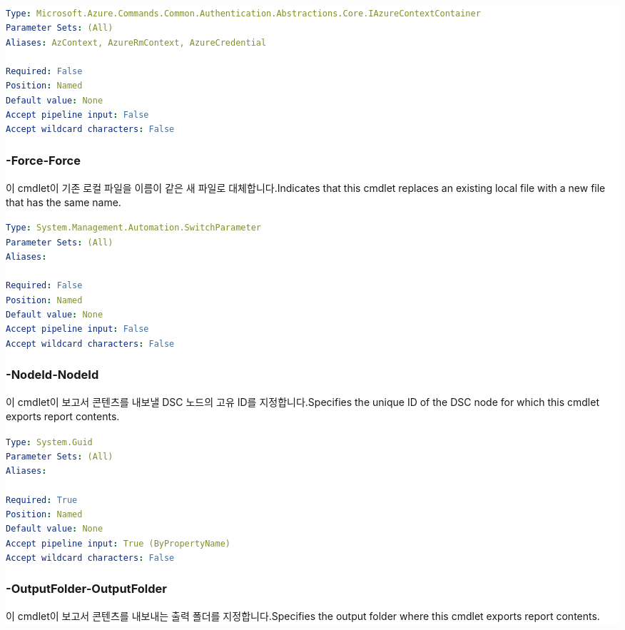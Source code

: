 ```yaml
Type: Microsoft.Azure.Commands.Common.Authentication.Abstractions.Core.IAzureContextContainer
Parameter Sets: (All)
Aliases: AzContext, AzureRmContext, AzureCredential

Required: False
Position: Named
Default value: None
Accept pipeline input: False
Accept wildcard characters: False
```

### <span data-ttu-id="e2a2c-117">-Force</span><span class="sxs-lookup"><span data-stu-id="e2a2c-117">-Force</span></span>
<span data-ttu-id="e2a2c-118">이 cmdlet이 기존 로컬 파일을 이름이 같은 새 파일로 대체합니다.</span><span class="sxs-lookup"><span data-stu-id="e2a2c-118">Indicates that this cmdlet replaces an existing local file with a new file that has the same name.</span></span>

```yaml
Type: System.Management.Automation.SwitchParameter
Parameter Sets: (All)
Aliases:

Required: False
Position: Named
Default value: None
Accept pipeline input: False
Accept wildcard characters: False
```

### <span data-ttu-id="e2a2c-119">-NodeId</span><span class="sxs-lookup"><span data-stu-id="e2a2c-119">-NodeId</span></span>
<span data-ttu-id="e2a2c-120">이 cmdlet이 보고서 콘텐츠를 내보낼 DSC 노드의 고유 ID를 지정합니다.</span><span class="sxs-lookup"><span data-stu-id="e2a2c-120">Specifies the unique ID of the DSC node for which this cmdlet exports report contents.</span></span>

```yaml
Type: System.Guid
Parameter Sets: (All)
Aliases:

Required: True
Position: Named
Default value: None
Accept pipeline input: True (ByPropertyName)
Accept wildcard characters: False
```

### <span data-ttu-id="e2a2c-121">-OutputFolder</span><span class="sxs-lookup"><span data-stu-id="e2a2c-121">-OutputFolder</span></span>
<span data-ttu-id="e2a2c-122">이 cmdlet이 보고서 콘텐츠를 내보내는 출력 폴더를 지정합니다.</span><span class="sxs-lookup"><span data-stu-id="e2a2c-122">Specifies the output folder where this cmdlet exports report contents.</span></span>
